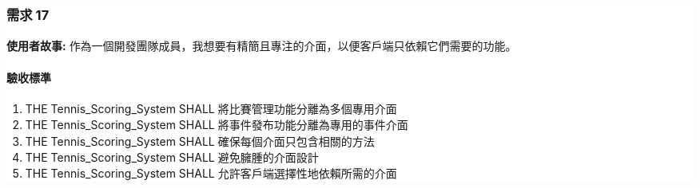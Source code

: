 ### 需求 17

**使用者故事:** 作為一個開發團隊成員，我想要有精簡且專注的介面，以便客戶端只依賴它們需要的功能。

#### 驗收標準

1. THE Tennis_Scoring_System SHALL 將比賽管理功能分離為多個專用介面
2. THE Tennis_Scoring_System SHALL 將事件發布功能分離為專用的事件介面
3. THE Tennis_Scoring_System SHALL 確保每個介面只包含相關的方法
4. THE Tennis_Scoring_System SHALL 避免臃腫的介面設計
5. THE Tennis_Scoring_System SHALL 允許客戶端選擇性地依賴所需的介面